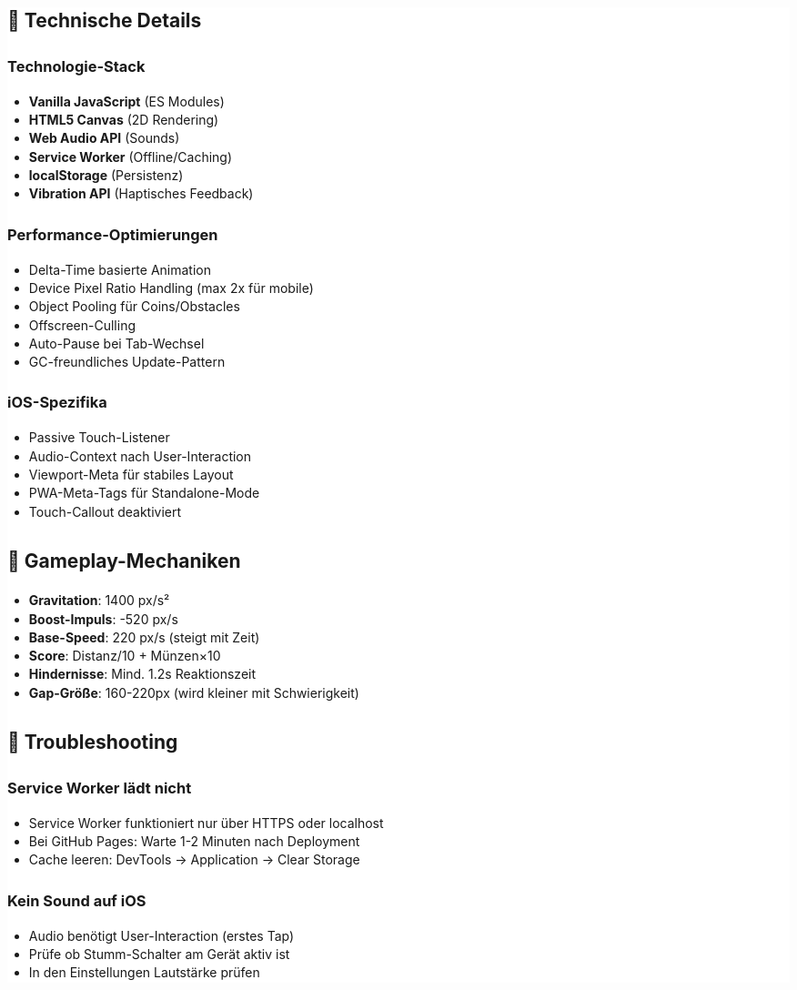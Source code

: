 ## 🧪 Technische Details

### Technologie-Stack

- **Vanilla JavaScript** (ES Modules)
- **HTML5 Canvas** (2D Rendering)
- **Web Audio API** (Sounds)
- **Service Worker** (Offline/Caching)
- **localStorage** (Persistenz)
- **Vibration API** (Haptisches Feedback)

### Performance-Optimierungen

- Delta-Time basierte Animation
- Device Pixel Ratio Handling (max 2x für mobile)
- Object Pooling für Coins/Obstacles
- Offscreen-Culling
- Auto-Pause bei Tab-Wechsel
- GC-freundliches Update-Pattern

### iOS-Spezifika

- Passive Touch-Listener
- Audio-Context nach User-Interaction
- Viewport-Meta für stabiles Layout
- PWA-Meta-Tags für Standalone-Mode
- Touch-Callout deaktiviert

## 🎯 Gameplay-Mechaniken

- **Gravitation**: 1400 px/s²
- **Boost-Impuls**: -520 px/s
- **Base-Speed**: 220 px/s (steigt mit Zeit)
- **Score**: Distanz/10 + Münzen×10
- **Hindernisse**: Mind. 1.2s Reaktionszeit
- **Gap-Größe**: 160-220px (wird kleiner mit Schwierigkeit)

## 🐛 Troubleshooting

### Service Worker lädt nicht

- Service Worker funktioniert nur über HTTPS oder localhost
- Bei GitHub Pages: Warte 1-2 Minuten nach Deployment
- Cache leeren: DevTools → Application → Clear Storage

### Kein Sound auf iOS

- Audio benötigt User-Interaction (erstes Tap)
- Prüfe ob Stumm-Schalter am Gerät aktiv ist
- In den Einstellungen Lautstärke prüfen
